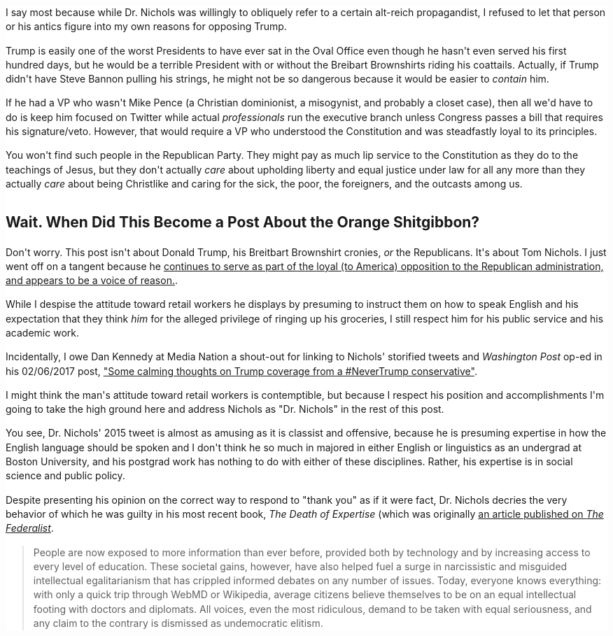 I say most because while Dr. Nichols was willingly to obliquely refer to a certain alt-reich propagandist, I refused to let that person or his antics figure into my own reasons for opposing Trump. 

Trump is easily one of the worst Presidents to have ever sat in the Oval Office even though he hasn't even served his first hundred days, but he would be a terrible President with or without the Breibart Brownshirts riding his coattails. Actually, if Trump didn't have Steve Bannon pulling his strings, he might not be so dangerous because it would be easier to *contain* him. 

If he had a VP who wasn't Mike Pence (a Christian dominionist, a misogynist, and probably a closet case), then all we'd have to do is keep him focused on Twitter while actual *professionals* run the executive branch unless Congress passes a bill that requires his signature/veto. However, that would require a VP who understood the Constitution and was steadfastly loyal to its principles. 

You won't find such people in the Republican Party. They might pay as much lip service to the Constitution as they do to the teachings of Jesus, but they don't actually *care* about upholding liberty and equal justice under law for all any more than they actually *care* about being Christlike and caring for the sick, the poor, the foreigners, and the outcasts among us.

## Wait. When Did This Become a Post About the Orange Shitgibbon? 

Don't worry. This post isn't about Donald Trump, his Breitbart Brownshirt cronies, *or* the Republicans. It's about Tom Nichols. I just went off on a tangent because he [continues to serve as part of the loyal (to America) opposition to the Republican administration, and appears to be a voice of reason.](https://www.washingtonpost.com/posteverything/wp/2017/02/02/trump-outrage/?utm_term=.77206fec6686). 

While I despise the attitude toward retail workers he displays by presuming to instruct them on how to speak English and his expectation that they think *him* for the alleged privilege of ringing up his groceries, I still respect him for his public service and his academic work.

Incidentally, I owe Dan Kennedy at Media Nation a shout-out for linking to Nichols' storified tweets and *Washington Post* op-ed in his 02/06/2017 post, ["Some calming thoughts on Trump coverage from a #NeverTrump conservative"](https://dankennedy.net/2017/02/06/some-calming-thoughts-on-trump-coverage-from-a-nevertrump-conservative/).

I might think the man's attitude toward retail workers is contemptible, but because I respect his position and accomplishments I'm going to take the high ground here and address Nichols as "Dr. Nichols" in the rest of this post.

You see, Dr. Nichols' 2015 tweet is almost as amusing as it is classist and offensive, because he is presuming expertise in how the English language should be spoken and I don't think he so much in majored in either English or linguistics as an undergrad at Boston University, and his postgrad work has nothing to do with either of these disciplines. Rather, his expertise is in social science and public policy.

Despite presenting his opinion on the correct way to respond to "thank you" as if it were fact, Dr. Nichols decries the very behavior of which he was guilty in his most recent book, *The Death of Expertise* (which was originally [an article published on *The Federalist*](http://thefederalist.com/2014/01/17/the-death-of-expertise/). 

> People are now exposed to more information than ever before, provided both by technology and by increasing access to every level of education. These societal gains, however, have also helped fuel a surge in narcissistic and misguided intellectual egalitarianism that has crippled informed debates on any number of issues. Today, everyone knows everything: with only a quick trip through WebMD or Wikipedia, average citizens believe themselves to be on an equal intellectual footing with doctors and diplomats. All voices, even the most ridiculous, demand to be taken with equal seriousness, and any claim to the contrary is dismissed as undemocratic elitism.
